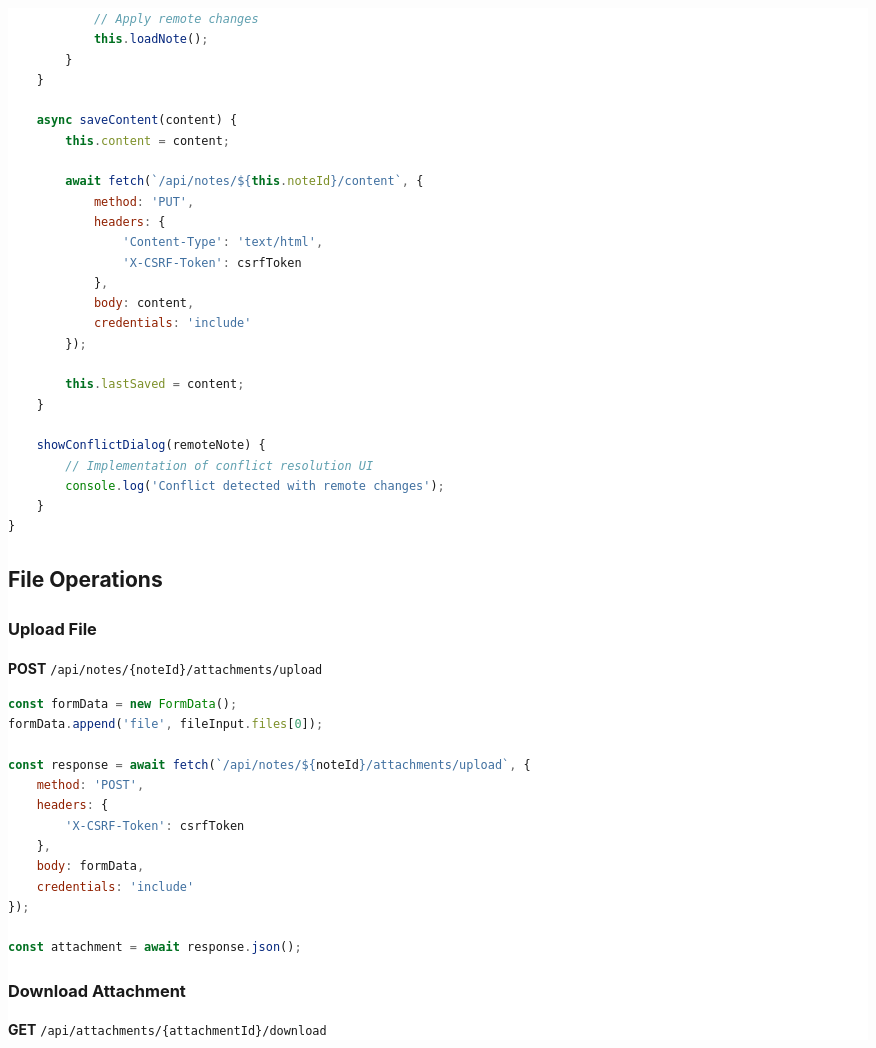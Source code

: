 ```javascript
            // Apply remote changes
            this.loadNote();
        }
    }
    
    async saveContent(content) {
        this.content = content;
        
        await fetch(`/api/notes/${this.noteId}/content`, {
            method: 'PUT',
            headers: {
                'Content-Type': 'text/html',
                'X-CSRF-Token': csrfToken
            },
            body: content,
            credentials: 'include'
        });
        
        this.lastSaved = content;
    }
    
    showConflictDialog(remoteNote) {
        // Implementation of conflict resolution UI
        console.log('Conflict detected with remote changes');
    }
}
```

## File Operations

### Upload File
**POST** `/api/notes/{noteId}/attachments/upload`

```javascript
const formData = new FormData();
formData.append('file', fileInput.files[0]);

const response = await fetch(`/api/notes/${noteId}/attachments/upload`, {
    method: 'POST',
    headers: {
        'X-CSRF-Token': csrfToken
    },
    body: formData,
    credentials: 'include'
});

const attachment = await response.json();
```

### Download Attachment
**GET** `/api/attachments/{attachmentId}/download`
